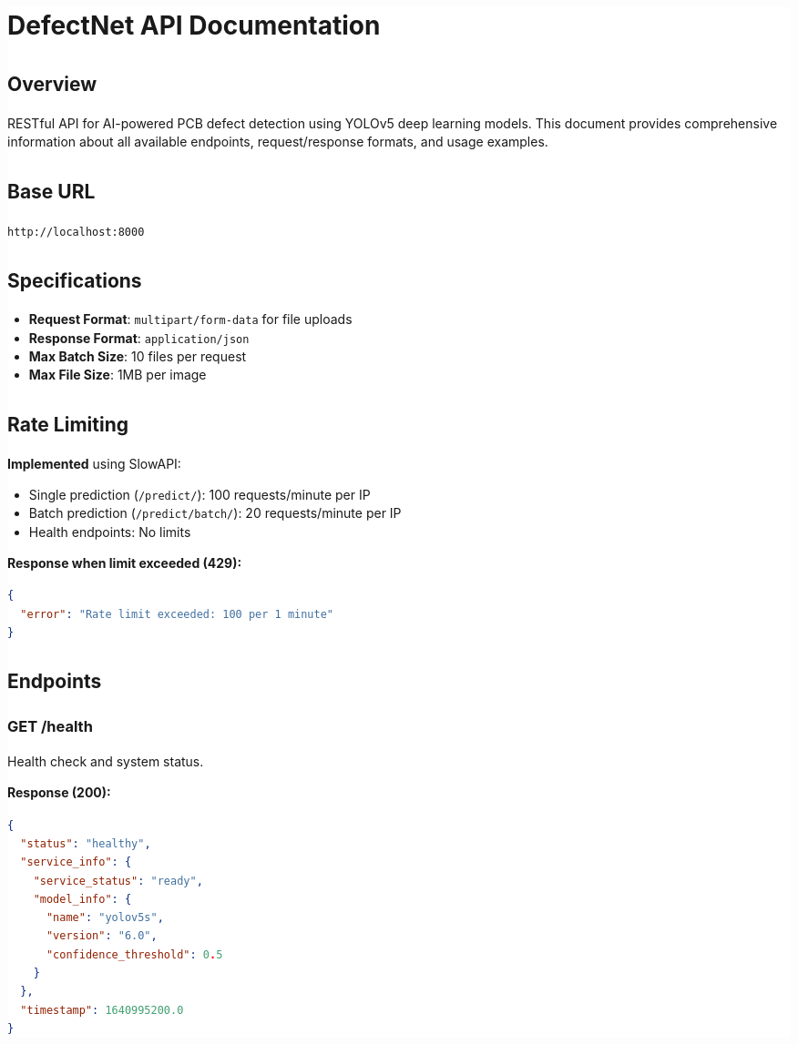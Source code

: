 # DefectNet API Documentation

## Overview

RESTful API for AI-powered PCB defect detection using YOLOv5 deep learning models. This document provides 
comprehensive information about all available endpoints, request/response formats, and usage examples.

## Base URL

```
http://localhost:8000
```

## Specifications

- **Request Format**: `multipart/form-data` for file uploads
- **Response Format**: `application/json`
- **Max Batch Size**: 10 files per request
- **Max File Size**: 1MB per image

## Rate Limiting

**Implemented** using SlowAPI:
- Single prediction (`/predict/`): 100 requests/minute per IP
- Batch prediction (`/predict/batch/`): 20 requests/minute per IP
- Health endpoints: No limits

**Response when limit exceeded (429):**
```json
{
  "error": "Rate limit exceeded: 100 per 1 minute"
}
```

## Endpoints

### GET /health

Health check and system status.

**Response (200):**
```json
{
  "status": "healthy",
  "service_info": {
    "service_status": "ready",
    "model_info": {
      "name": "yolov5s",
      "version": "6.0",
      "confidence_threshold": 0.5
    }
  },
  "timestamp": 1640995200.0
}
```
